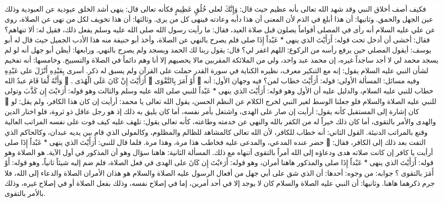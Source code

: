 فكيف أصف أخلاق النبي وقد شهد الله تعالى بأنه عظيم حيث قال:
وَإِنَّكَ لعلى خُلُقٍ عَظِيمٍ
فكأنه تعالى قال: ينهى أشد الخلق عبودية عن العبودية وذلك عين الجهل والحمق.
وثانيها:
أن هذا أبلغ في الذم لأن المعنى أن هذا دأبه وعادته فينهى كل من يرى.
وثالثها:
أن هذا تخويف لكل من نهى عن الصلاة، روى عن علي عليه السلام أنه رأى في المصلى أقواماً يصلون قبل صلاة العيد، فقال: ما رأيت رسول الله صلى الله عليه وسلم يفعل ذلك، فقيل له: ألا تنهاهم؟ فقال: أخشى أن أدخل تحت قوله:
أَرَأَيْتَ الذي ينهى * عَبْداً إِذَا صلى
فلم يصرح بالنهي عن الصلاة، وأخذ أبو حنيفة منه هذا الأدب الجميل حيث قال له أبو يوسف: أيقول المصلي حين يرفع رأسه من الركوع: اللهم اغفر لي؟ قال: يقول ربنا لك الحمد ويسجد ولم يصرح بالنهي.
ورابعها:
أيظن أبو جهل أنه لو لم يسجد محمد لي لا أجد ساجداً غيره، إن محمد عبد واحد، ولي من الملائكة المقربين مالا يحصيهم إلا أنا وهم دائماً في الصلاة والتسبيح.
وخامسها:
أنه تفخيم لشأن النبي عليه السلام يقول: إنه مع التنكير معرف، نظيره الكناية في سورة القدر حملت على القرآن ولم يسبق له ذكر.
أسرى بِعَبْدِهِ
أَنْزَلَ على عَبْدِهِ
وَأَنَّهُ لَّمَا قَامَ عبدُ الله

.
أَرَأَيْتَ إِنْ كَانَ عَلَى الْهُدَى

أَوْ أَمَرَ بِالتَّقْوَى

وفيه مسائل:
المسألة الأولى:
قوله:
أَرَأَيْتَ
خطاب لمن؟ فيه وجهان الأول: أنه خطاب للنبي عليه السلام، والدليل عليه أن الأول وهو قوله:
أَرَأَيْتَ الذي ينهى * عَبْداً
للنبي صلى الله عليه وسلم والثالث وهو قوله:
أَرَءيْتَ إِن كَذَّبَ وتولى

للنبي عليه الصلاة والسلام فلو جعلنا الوسط لغير النبي لخرج الكلام عن النظم الحسن، يقول الله تعالى يا محمد: أرأيت إن كان هذا الكافر، ولم يقل: لو كان إشارة إلى المستقبل كأنه يقول: أرأيت إن صار على الهدى، واشتغل بأمر نفسه، أما كان يليق به ذلك إذ هو رجل عاقل ذو ثروة، فلو اختار الدين والهدى والأمر بالتقوى، أما كان ذلك خيراً له من الكفر بالله والنهي عن خدمته وطاعته، كأنه تعالى يقول: تلهف عليه كيف فوت على نفسه المراتب العالية وقنع بالمراتب الدنيئة.
القول الثاني:
أنه خطاب للكافر، لأن الله تعالى كالمشاهد للظالم والمظلوم، وكالمولى الذي قام بين يديه عبدان، وكالحاكم الذي حضر عنده المدعي، والمدعى عليه فخاطب هذا مرة، وهذا مرة.
فلما قال للنبي:
أَرَأَيْتَ الذي ينهى * عَبْداً إِذَا صلى

التفت بعد ذلك إلى الكافر، فقال: أرأيت يا كافر إن كانت صلاته هدى ودعاؤه إلى الله أمراً بالتقوى أتنهاه مع ذلك.
المسألة الثانية:
هاهنا سؤال وهو أن المذكور في أول الآية. هو الصلاة وهو قوله:
أَرَأَيْتَ الذي ينهى * عَبْداً إِذَا صلى
والمذكور هاهنا أمران، وهو قوله:
أَرَءيْتَ إِن كَانَ على الهدى
في فعل الصلاة، فلم ضم إليه شيئاً ثانياً، وهو قوله:
أَوْ أَمَرَ بالتقوى
؟ جوابه: من وجوه:
أحدها:
أن الذي شق على أبي جهل من أفعال الرسول عليه الصلاة والسلام هو هذان الأمران الصلاة والدعاء إلى الله، فلا جرم ذكرهما هاهنا.
وثانيها:
أن النبي عليه الصلاة والسلام كان لا يوجد إلا في أحد أمرين، إما في إصلاح نفسه، وذلك بفعل الصلاة أو في إصلاح غيره، وذلك بالأمر بالتقوى.